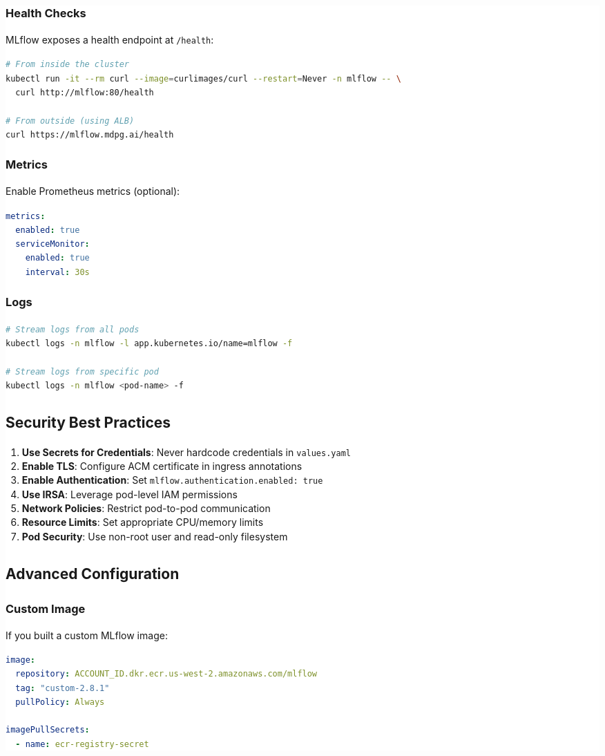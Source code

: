 ### Health Checks

MLflow exposes a health endpoint at `/health`:

```bash
# From inside the cluster
kubectl run -it --rm curl --image=curlimages/curl --restart=Never -n mlflow -- \
  curl http://mlflow:80/health

# From outside (using ALB)
curl https://mlflow.mdpg.ai/health
```

### Metrics

Enable Prometheus metrics (optional):

```yaml
metrics:
  enabled: true
  serviceMonitor:
    enabled: true
    interval: 30s
```

### Logs

```bash
# Stream logs from all pods
kubectl logs -n mlflow -l app.kubernetes.io/name=mlflow -f

# Stream logs from specific pod
kubectl logs -n mlflow <pod-name> -f
```

## Security Best Practices

1. **Use Secrets for Credentials**: Never hardcode credentials in `values.yaml`
2. **Enable TLS**: Configure ACM certificate in ingress annotations
3. **Enable Authentication**: Set `mlflow.authentication.enabled: true`
4. **Use IRSA**: Leverage pod-level IAM permissions
5. **Network Policies**: Restrict pod-to-pod communication
6. **Resource Limits**: Set appropriate CPU/memory limits
7. **Pod Security**: Use non-root user and read-only filesystem

## Advanced Configuration

### Custom Image

If you built a custom MLflow image:

```yaml
image:
  repository: ACCOUNT_ID.dkr.ecr.us-west-2.amazonaws.com/mlflow
  tag: "custom-2.8.1"
  pullPolicy: Always

imagePullSecrets:
  - name: ecr-registry-secret
```
